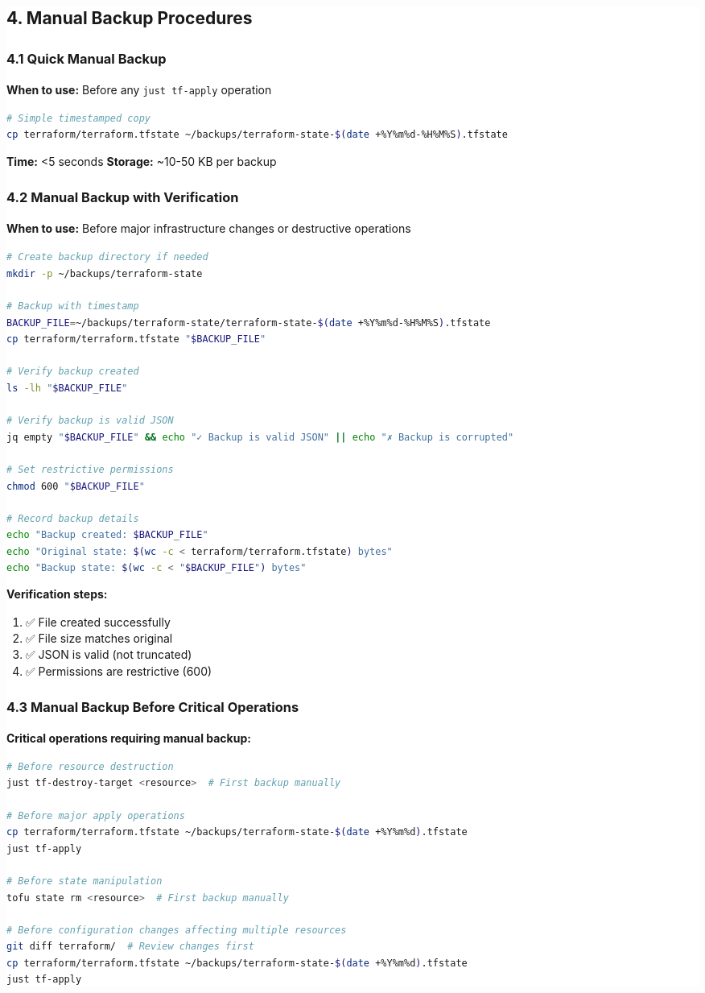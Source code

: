 
## 4. Manual Backup Procedures

### 4.1 Quick Manual Backup

**When to use:** Before any `just tf-apply` operation

```bash
# Simple timestamped copy
cp terraform/terraform.tfstate ~/backups/terraform-state-$(date +%Y%m%d-%H%M%S).tfstate
```

**Time:** <5 seconds
**Storage:** ~10-50 KB per backup

### 4.2 Manual Backup with Verification

**When to use:** Before major infrastructure changes or destructive operations

```bash
# Create backup directory if needed
mkdir -p ~/backups/terraform-state

# Backup with timestamp
BACKUP_FILE=~/backups/terraform-state/terraform-state-$(date +%Y%m%d-%H%M%S).tfstate
cp terraform/terraform.tfstate "$BACKUP_FILE"

# Verify backup created
ls -lh "$BACKUP_FILE"

# Verify backup is valid JSON
jq empty "$BACKUP_FILE" && echo "✓ Backup is valid JSON" || echo "✗ Backup is corrupted"

# Set restrictive permissions
chmod 600 "$BACKUP_FILE"

# Record backup details
echo "Backup created: $BACKUP_FILE"
echo "Original state: $(wc -c < terraform/terraform.tfstate) bytes"
echo "Backup state: $(wc -c < "$BACKUP_FILE") bytes"
```

**Verification steps:**
1. ✅ File created successfully
2. ✅ File size matches original
3. ✅ JSON is valid (not truncated)
4. ✅ Permissions are restrictive (600)

### 4.3 Manual Backup Before Critical Operations

**Critical operations requiring manual backup:**

```bash
# Before resource destruction
just tf-destroy-target <resource>  # First backup manually

# Before major apply operations
cp terraform/terraform.tfstate ~/backups/terraform-state-$(date +%Y%m%d).tfstate
just tf-apply

# Before state manipulation
tofu state rm <resource>  # First backup manually

# Before configuration changes affecting multiple resources
git diff terraform/  # Review changes first
cp terraform/terraform.tfstate ~/backups/terraform-state-$(date +%Y%m%d).tfstate
just tf-apply
```